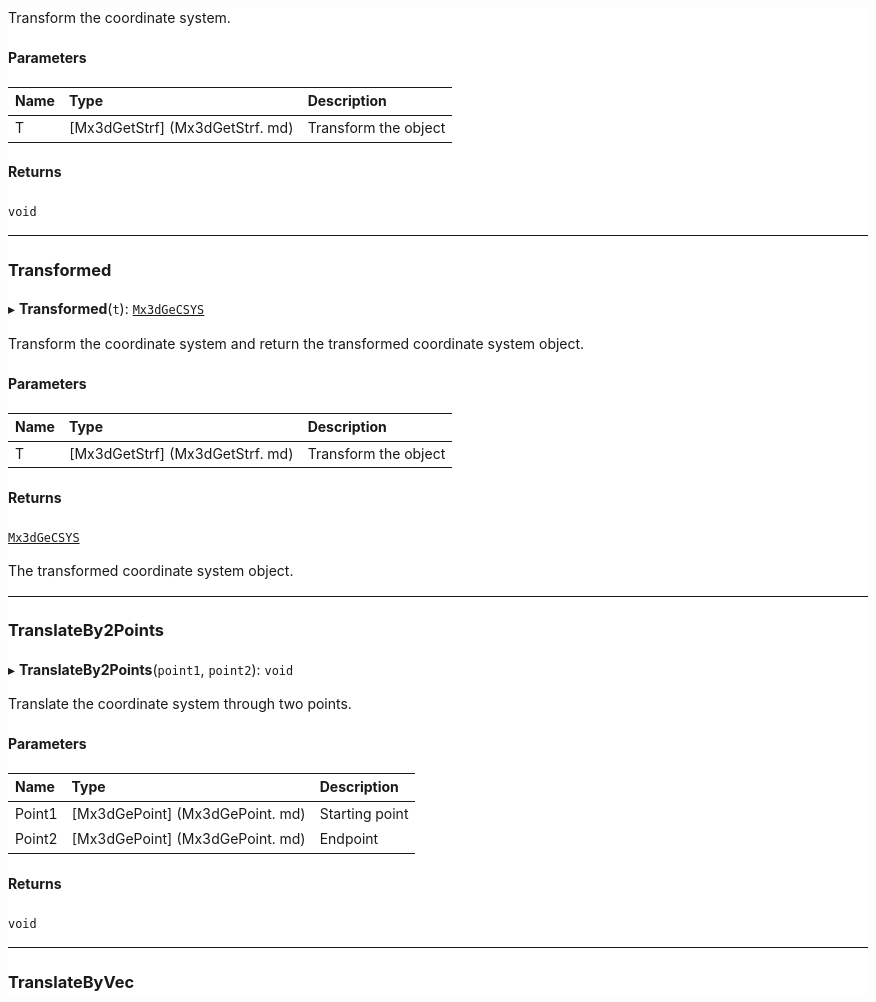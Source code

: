 Transform the coordinate system.

#### Parameters

| Name | Type | Description |
| :------ | :------ | :------ |
|T | [Mx3dGetStrf] (Mx3dGetStrf. md) | Transform the object|

#### Returns

`void`

___

### Transformed

▸ **Transformed**(`t`): [`Mx3dGeCSYS`](Mx3dGeCSYS.md)

Transform the coordinate system and return the transformed coordinate system object.

#### Parameters

| Name | Type | Description |
| :------ | :------ | :------ |
|T | [Mx3dGetStrf] (Mx3dGetStrf. md) | Transform the object|

#### Returns

[`Mx3dGeCSYS`](Mx3dGeCSYS.md)

The transformed coordinate system object.

___

### TranslateBy2Points

▸ **TranslateBy2Points**(`point1`, `point2`): `void`

Translate the coordinate system through two points.

#### Parameters

| Name | Type | Description |
| :------ | :------ | :------ |
|Point1 | [Mx3dGePoint] (Mx3dGePoint. md) | Starting point|
|Point2 | [Mx3dGePoint] (Mx3dGePoint. md) | Endpoint|

#### Returns

`void`

___

### TranslateByVec
